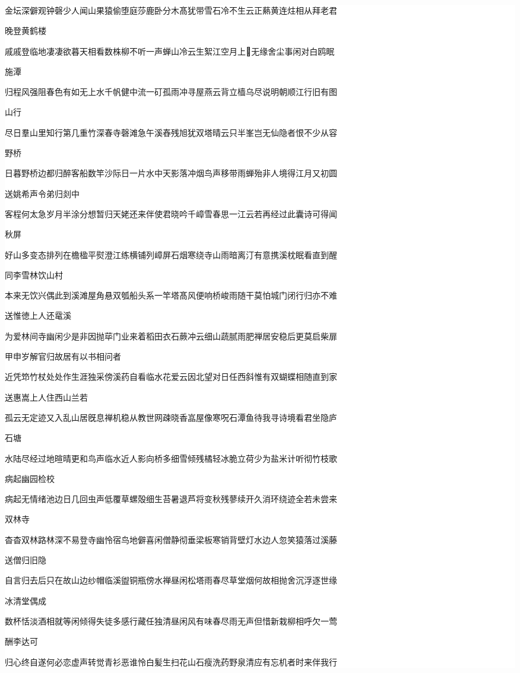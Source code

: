 金坛深僻观钟磬少人闻山果猿偷堕庭莎鹿卧分木髙犹带雪石冷不生云正爇黄连炷相从拜老君  

晚登黄鹤楼  

戚戚登临地凄凄欲暮天相看数株柳不听一声蝉山冷云生絮江空月上无缘舍尘事闲对白鸥眠  

施潭  

归程风强阻春色有如无上水千帆健中流一矴孤雨冲寻屋燕云背立樯乌尽说明朝顺江行旧有图  

山行  

尽日羣山里知行第几重竹深春寺磬滩急午溪舂残旭犹双塔晴云只半峯岂无仙隐者恨不少从容  

野桥  

日暮野桥边都归醉客船数竿沙际日一片水中天影落冲烟鸟声移带雨蝉殆非人境得江月又初圆  

送姚希声令弟归剡中  

客程何太急岁月半涂分想暂归天姥还来伴使君晓吟千嶂雪春思一江云若再经过此囊诗可得闻  

秋屏  

好山多变态排列在檐楹平熨澄江练横铺列嶂屏石烟寒绕寺山雨暗离汀有意携溪枕眠看直到醒  

同李雪林饮山村  

本来无饮兴偶此到溪滩屋角悬双瓠船头系一竿塔髙风便响桥峻雨随干莫怕城门闭行归亦不难  

送惟徳上人还鼋溪  

为爱林间寺幽闲少是非因抛荜门业来着稻田衣石蕨冲云细山蔬腻雨肥禅居安稳后更莫启柴扉  

甲申岁解官归故居有以书相问者  

近凭笻竹杖处处作生涯独采傍溪药自看临水花爱云因北望对日任西斜惟有双蝴蝶相随直到家  

送惠嵩上人住西山兰若  

孤云无定迹又入乱山居旣息禅机稳从教世网疎晓香嵓屋像寒呪石潭鱼待我寻诗境看君坐隐庐  

石塘  

水陆尽经过地暄晴更和鸟声临水近人影向桥多细雪倾残橘轻冰脆立荷少为盐米计听彻竹枝歌  

病起幽园检校  

病起无情绪池边日几回虫声低覆草螺殻细生苔暑退芦将变秋残蓼续开久消环绕迹全若未尝来  

双林寺  

杳杳双林路林深不易登寺幽怜宿鸟地僻喜闲僧静彻垂梁板寒销背壁灯水边人忽笑猿落过溪藤  

送僧归旧隐  

自言归去后只在故山边纱帽临溪盥铜瓶傍水禅昼闲松塔雨春尽草堂烟何故相抛舍沉浮逐世缘  

冰清堂偶成  

数杯恬淡酒相就等闲倾得失徒多感行藏任独清昼闲风有味春尽雨无声但惜新栽柳相呼欠一莺  

酬李达可  

归心终自遂何必恋虚声转觉青衫恶谁怜白髪生扫花山石瘦洗药野泉清应有忘机者时来伴我行  
